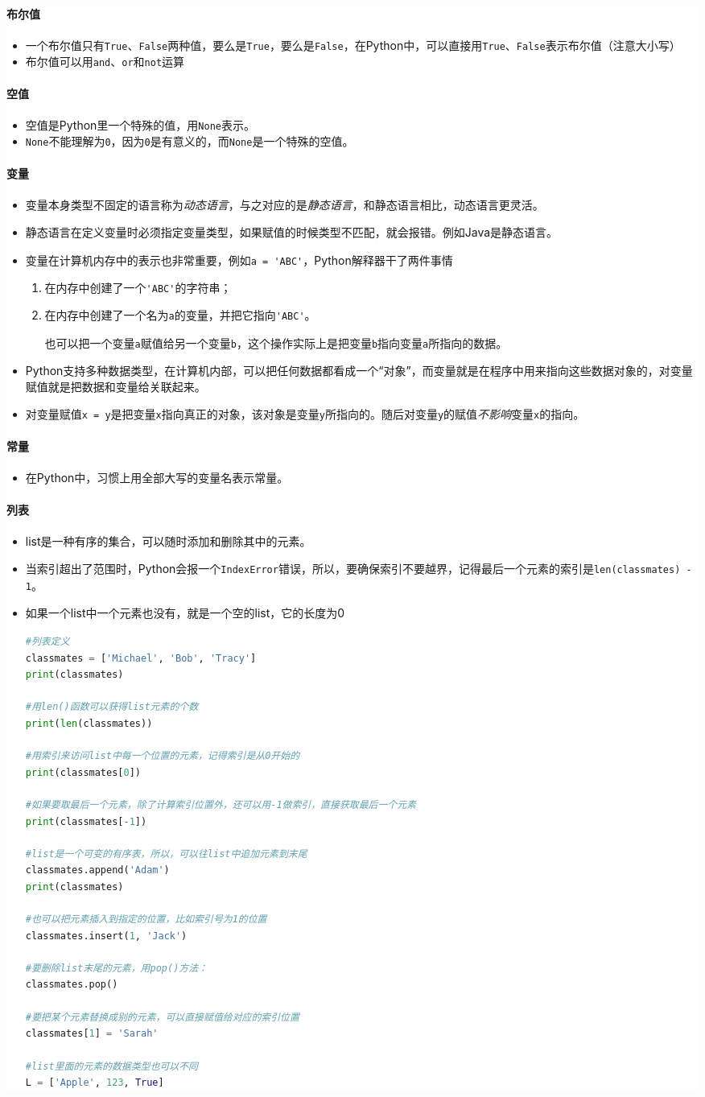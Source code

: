 #### 布尔值

+ 一个布尔值只有`True`、`False`两种值，要么是`True`，要么是`False`，在Python中，可以直接用`True`、`False`表示布尔值（注意大小写）
+ 布尔值可以用`and`、`or`和`not`运算

#### 空值

+ 空值是Python里一个特殊的值，用`None`表示。
+ `None`不能理解为`0`，因为`0`是有意义的，而`None`是一个特殊的空值。

#### 变量

+ 变量本身类型不固定的语言称为*动态语言*，与之对应的是*静态语言*，和静态语言相比，动态语言更灵活。

+ 静态语言在定义变量时必须指定变量类型，如果赋值的时候类型不匹配，就会报错。例如Java是静态语言。

+ 变量在计算机内存中的表示也非常重要，例如`a = 'ABC'`，Python解释器干了两件事情

  1. 在内存中创建了一个`'ABC'`的字符串；

  2. 在内存中创建了一个名为`a`的变量，并把它指向`'ABC'`。

     也可以把一个变量`a`赋值给另一个变量`b`，这个操作实际上是把变量`b`指向变量`a`所指向的数据。

+ Python支持多种数据类型，在计算机内部，可以把任何数据都看成一个“对象”，而变量就是在程序中用来指向这些数据对象的，对变量赋值就是把数据和变量给关联起来。

+ 对变量赋值`x = y`是把变量`x`指向真正的对象，该对象是变量`y`所指向的。随后对变量`y`的赋值*不影响*变量`x`的指向。

#### 常量

+ 在Python中，习惯上用全部大写的变量名表示常量。

#### 列表

+ list是一种有序的集合，可以随时添加和删除其中的元素。

+ 当索引超出了范围时，Python会报一个`IndexError`错误，所以，要确保索引不要越界，记得最后一个元素的索引是`len(classmates) - 1`。

+ 如果一个list中一个元素也没有，就是一个空的list，它的长度为0

  ```python
  #列表定义
  classmates = ['Michael', 'Bob', 'Tracy']
  print(classmates)
  
  #用len()函数可以获得list元素的个数
  print(len(classmates))
  
  #用索引来访问list中每一个位置的元素，记得索引是从0开始的
  print(classmates[0])
  
  #如果要取最后一个元素，除了计算索引位置外，还可以用-1做索引，直接获取最后一个元素
  print(classmates[-1])
  
  #list是一个可变的有序表，所以，可以往list中追加元素到末尾
  classmates.append('Adam')
  print(classmates)
  
  #也可以把元素插入到指定的位置，比如索引号为1的位置
  classmates.insert(1, 'Jack')
  
  #要删除list末尾的元素，用pop()方法：
  classmates.pop()
  
  #要把某个元素替换成别的元素，可以直接赋值给对应的索引位置
  classmates[1] = 'Sarah'
  
  #list里面的元素的数据类型也可以不同
  L = ['Apple', 123, True]
  
  ```
